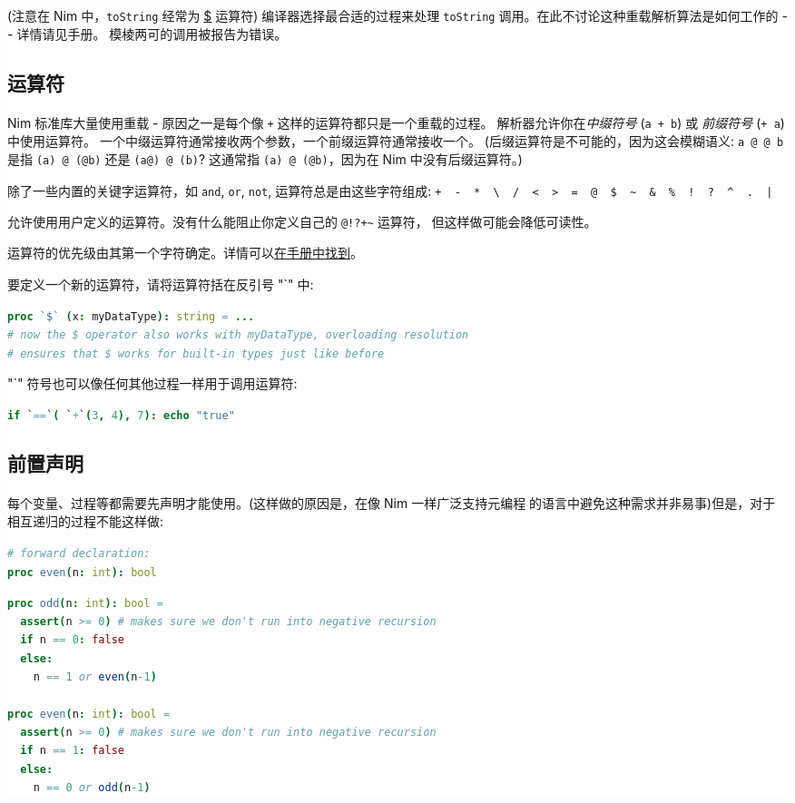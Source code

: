 (注意在 Nim 中，`toString` 经常为 [$](dollars.html) 运算符)
编译器选择最合适的过程来处理 `toString` 调用。在此不讨论这种重载解析算法是如何工作的 -- 详情请见手册。
模棱两可的调用被报告为错误。


运算符
------------

Nim 标准库大量使用重载 - 原因之一是每个像 `+` 这样的运算符都只是一个重载的过程。
解析器允许你在*中缀符号* (`a + b`) 或 *前缀符号* (`+ a`) 中使用运算符。
一个中缀运算符通常接收两个参数，一个前缀运算符通常接收一个。
(后缀运算符是不可能的，因为这会模糊语义: `a @ @ b` 是指 `(a) @ (@b)`
还是 `(a@) @ (b)`? 这通常指 `(a) @ (@b)`，因为在 Nim 中没有后缀运算符。)

除了一些内置的关键字运算符，如 `and`, `or`, `not`,
运算符总是由这些字符组成:
`+  -  *  \  /  <  >  =  @  $  ~  &  %  !  ?  ^  .  |`

允许使用用户定义的运算符。没有什么能阻止你定义自己的 `@!?+~` 运算符，
但这样做可能会降低可读性。

运算符的优先级由其第一个字符确定。详情可以[在手册中找到](manual.html#syntax-precedence)。

要定义一个新的运算符，请将运算符括在反引号 "`" 中:

  ```nim
  proc `$` (x: myDataType): string = ...
  # now the $ operator also works with myDataType, overloading resolution
  # ensures that $ works for built-in types just like before
  ```

"`" 符号也可以像任何其他过程一样用于调用运算符:

  ```nim  test = "nim c $1"
  if `==`( `+`(3, 4), 7): echo "true"
  ```


前置声明
--------------------

每个变量、过程等都需要先声明才能使用。(这样做的原因是，在像 Nim 一样广泛支持元编程
的语言中避免这种需求并非易事)但是，对于相互递归的过程不能这样做:

  ```nim
  # forward declaration:
  proc even(n: int): bool
  ```

  ```nim
  proc odd(n: int): bool =
    assert(n >= 0) # makes sure we don't run into negative recursion
    if n == 0: false
    else:
      n == 1 or even(n-1)

  proc even(n: int): bool =
    assert(n >= 0) # makes sure we don't run into negative recursion
    if n == 1: false
    else:
      n == 0 or odd(n-1)
  ```
